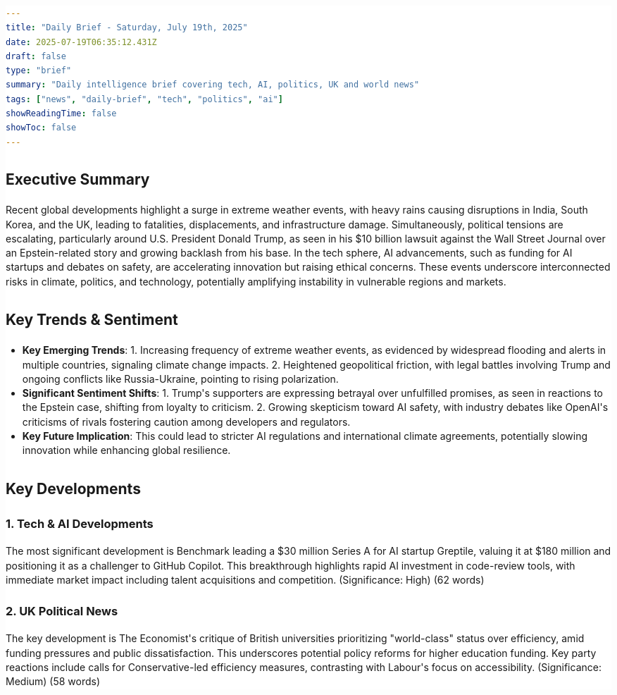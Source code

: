 ```yaml
---
title: "Daily Brief - Saturday, July 19th, 2025"
date: 2025-07-19T06:35:12.431Z
draft: false
type: "brief"
summary: "Daily intelligence brief covering tech, AI, politics, UK and world news"
tags: ["news", "daily-brief", "tech", "politics", "ai"]
showReadingTime: false
showToc: false
---
```


## Executive Summary

Recent global developments highlight a surge in extreme weather events, with heavy rains causing disruptions in India, South Korea, and the UK, leading to fatalities, displacements, and infrastructure damage. Simultaneously, political tensions are escalating, particularly around U.S. President Donald Trump, as seen in his $10 billion lawsuit against the Wall Street Journal over an Epstein-related story and growing backlash from his base. In the tech sphere, AI advancements, such as funding for AI startups and debates on safety, are accelerating innovation but raising ethical concerns. These events underscore interconnected risks in climate, politics, and technology, potentially amplifying instability in vulnerable regions and markets.

## Key Trends & Sentiment
- **Key Emerging Trends**: 1. Increasing frequency of extreme weather events, as evidenced by widespread flooding and alerts in multiple countries, signaling climate change impacts. 2. Heightened geopolitical friction, with legal battles involving Trump and ongoing conflicts like Russia-Ukraine, pointing to rising polarization.
- **Significant Sentiment Shifts**: 1. Trump's supporters are expressing betrayal over unfulfilled promises, as seen in reactions to the Epstein case, shifting from loyalty to criticism. 2. Growing skepticism toward AI safety, with industry debates like OpenAI's criticisms of rivals fostering caution among developers and regulators.
- **Key Future Implication**: This could lead to stricter AI regulations and international climate agreements, potentially slowing innovation while enhancing global resilience.

## Key Developments

### 1. Tech & AI Developments
The most significant development is Benchmark leading a $30 million Series A for AI startup Greptile, valuing it at $180 million and positioning it as a challenger to GitHub Copilot. This breakthrough highlights rapid AI investment in code-review tools, with immediate market impact including talent acquisitions and competition. (Significance: High) (62 words)

### 2. UK Political News
The key development is The Economist's critique of British universities prioritizing "world-class" status over efficiency, amid funding pressures and public dissatisfaction. This underscores potential policy reforms for higher education funding. Key party reactions include calls for Conservative-led efficiency measures, contrasting with Labour's focus on accessibility. (Significance: Medium) (58 words)
